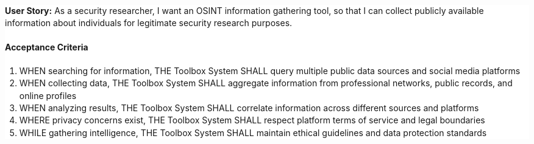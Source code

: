 **User Story:** As a security researcher, I want an OSINT information gathering tool, so that I can collect publicly available information about individuals for legitimate security research purposes.

#### Acceptance Criteria

1. WHEN searching for information, THE Toolbox System SHALL query multiple public data sources and social media platforms
2. WHEN collecting data, THE Toolbox System SHALL aggregate information from professional networks, public records, and online profiles
3. WHEN analyzing results, THE Toolbox System SHALL correlate information across different sources and platforms
4. WHERE privacy concerns exist, THE Toolbox System SHALL respect platform terms of service and legal boundaries
5. WHILE gathering intelligence, THE Toolbox System SHALL maintain ethical guidelines and data protection standards